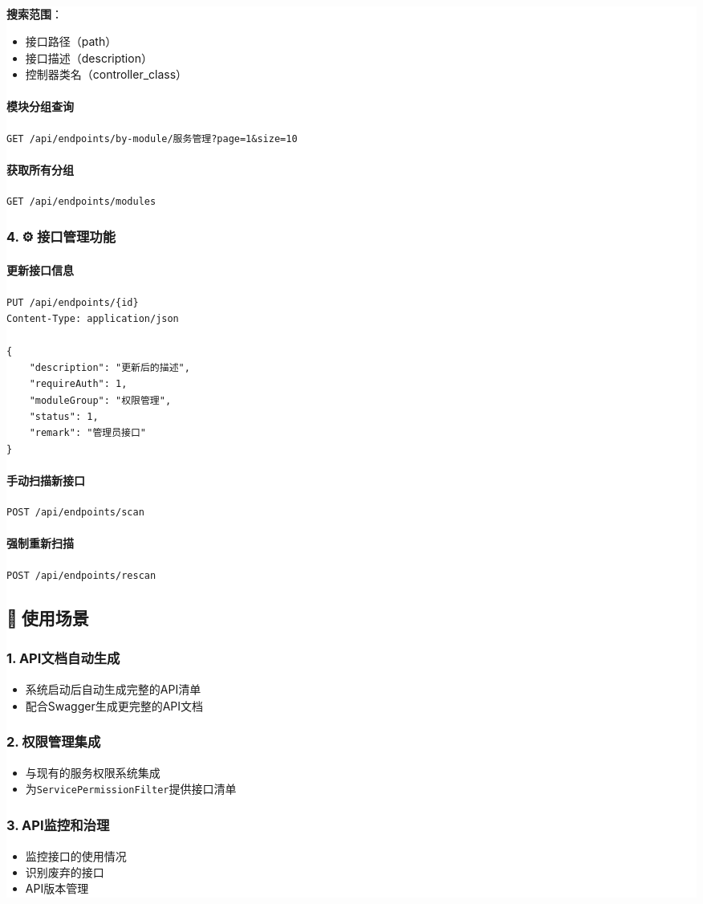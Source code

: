 **搜索范围**：
- 接口路径（path）
- 接口描述（description）
- 控制器类名（controller_class）

#### 模块分组查询
```http
GET /api/endpoints/by-module/服务管理?page=1&size=10
```

#### 获取所有分组
```http
GET /api/endpoints/modules
```

### 4. ⚙️ 接口管理功能

#### 更新接口信息
```http
PUT /api/endpoints/{id}
Content-Type: application/json

{
    "description": "更新后的描述",
    "requireAuth": 1,
    "moduleGroup": "权限管理",
    "status": 1,
    "remark": "管理员接口"
}
```

#### 手动扫描新接口
```http
POST /api/endpoints/scan
```

#### 强制重新扫描
```http
POST /api/endpoints/rescan
```

## 🎯 使用场景

### 1. **API文档自动生成**
- 系统启动后自动生成完整的API清单
- 配合Swagger生成更完整的API文档

### 2. **权限管理集成**
- 与现有的服务权限系统集成
- 为`ServicePermissionFilter`提供接口清单

### 3. **API监控和治理**
- 监控接口的使用情况
- 识别废弃的接口
- API版本管理
